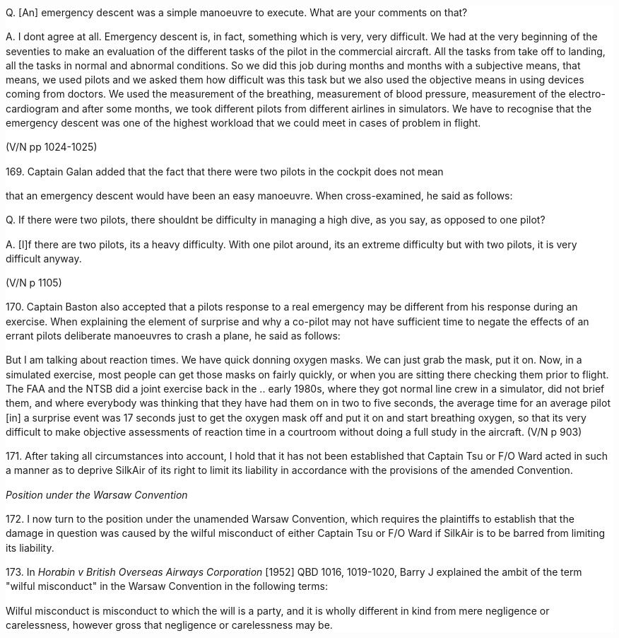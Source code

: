  Q. [An] emergency descent was a simple manoeuvre to execute. What are your comments on that? 

 A. I dont agree at all. Emergency descent is, in fact, something which is very, very difficult. We had at the very beginning of the seventies to make an evaluation of the different tasks of the pilot in the commercial aircraft. All the tasks from take off to landing, all the tasks in normal and abnormal conditions. So we did this job during months and months with a subjective means, that means, we used pilots and we asked them how difficult was this task but we also used the objective means in using devices coming from doctors. We used the measurement of the breathing, measurement of blood pressure, measurement of the electro-cardiogram and after some months, we took different pilots from different airlines in simulators. We have to recognise that the emergency descent was one of the highest workload that we could meet in cases of problem in flight. 

 (V/N pp 1024-1025) 

169\. Captain Galan added that the fact that there were two pilots in the cockpit does not mean 


that an emergency descent would have been an easy manoeuvre. When cross-examined, he said as follows: 

 Q. If there were two pilots, there shouldnt be difficulty in managing a high dive, as you say, as opposed to one pilot? 

 A. [I]f there are two pilots, its a heavy difficulty. With one pilot around, its an extreme difficulty but with two pilots, it is very difficult anyway. 

 (V/N p 1105) 

170\. Captain Baston also accepted that a pilots response to a real emergency may be different from his response during an exercise. When explaining the element of surprise and why a co-pilot may not have sufficient time to negate the effects of an errant pilots deliberate manoeuvres to crash a plane, he said as follows: 

 But I am talking about reaction times. We have quick donning oxygen masks. We can just grab the mask, put it on. Now, in a simulated exercise, most people can get those masks on fairly quickly, or when you are sitting there checking them prior to flight. The FAA and the NTSB did a joint exercise back in the .. early 1980s, where they got normal line crew in a simulator, did not brief them, and where everybody was thinking that they have had them on in two to five seconds, the average time for an average pilot [in] a surprise event was 17 seconds just to get the oxygen mask off and put it on and start breathing oxygen, so that its very difficult to make objective assessments of reaction time in a courtroom without doing a full study in the aircraft. (V/N p 903) 

171\. After taking all circumstances into account, I hold that it has not been established that Captain Tsu or F/O Ward acted in such a manner as to deprive SilkAir of its right to limit its liability in accordance with the provisions of the amended Convention. 

_Position under the Warsaw Convention_ 

172\. I now turn to the position under the unamended Warsaw Convention, which requires the plaintiffs to establish that the damage in question was caused by the wilful misconduct of either Captain Tsu or F/O Ward if SilkAir is to be barred from limiting its liability. 

173\. In _Horabin v British Overseas Airways Corporation_ [1952] QBD 1016, 1019-1020, Barry J explained the ambit of the term "wilful misconduct" in the Warsaw Convention in the following terms: 

 Wilful misconduct is misconduct to which the will is a party, and it is wholly different in kind from mere negligence or carelessness, however gross that negligence or carelessness may be. 
